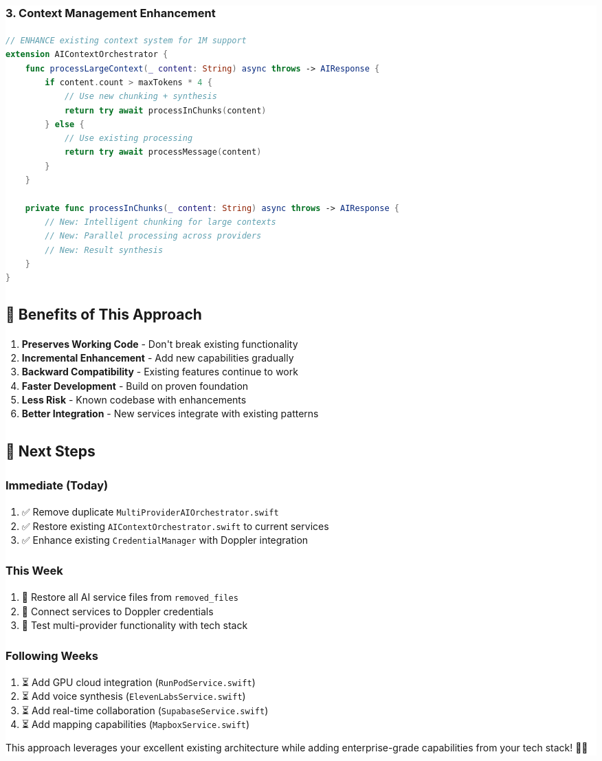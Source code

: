 ### **3. Context Management Enhancement**
```swift
// ENHANCE existing context system for 1M support
extension AIContextOrchestrator {
    func processLargeContext(_ content: String) async throws -> AIResponse {
        if content.count > maxTokens * 4 {
            // Use new chunking + synthesis
            return try await processInChunks(content)
        } else {
            // Use existing processing
            return try await processMessage(content)
        }
    }

    private func processInChunks(_ content: String) async throws -> AIResponse {
        // New: Intelligent chunking for large contexts
        // New: Parallel processing across providers
        // New: Result synthesis
    }
}
```

## 🎯 Benefits of This Approach

1. **Preserves Working Code** - Don't break existing functionality
2. **Incremental Enhancement** - Add new capabilities gradually
3. **Backward Compatibility** - Existing features continue to work
4. **Faster Development** - Build on proven foundation
5. **Less Risk** - Known codebase with enhancements
6. **Better Integration** - New services integrate with existing patterns

## 🚀 Next Steps

### **Immediate (Today)**
1. ✅ Remove duplicate `MultiProviderAIOrchestrator.swift`
2. ✅ Restore existing `AIContextOrchestrator.swift` to current services
3. ✅ Enhance existing `CredentialManager` with Doppler integration

### **This Week**
1. 🔄 Restore all AI service files from `removed_files`
2. 🔄 Connect services to Doppler credentials
3. 🔄 Test multi-provider functionality with tech stack

### **Following Weeks**
1. ⏳ Add GPU cloud integration (`RunPodService.swift`)
2. ⏳ Add voice synthesis (`ElevenLabsService.swift`)
3. ⏳ Add real-time collaboration (`SupabaseService.swift`)
4. ⏳ Add mapping capabilities (`MapboxService.swift`)

This approach leverages your excellent existing architecture while adding enterprise-grade capabilities from your tech stack! 🧠✨